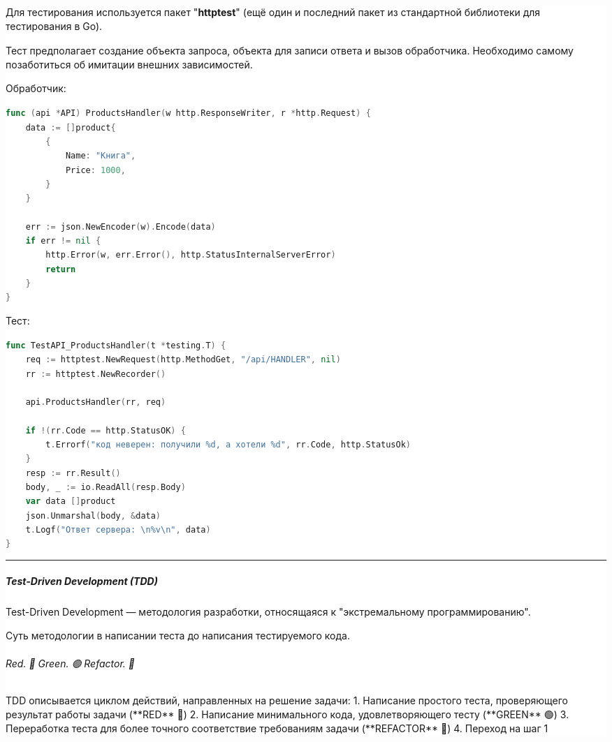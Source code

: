 Для тестирования используется пакет "**httptest**" (ещё один и последний пакет из стандартной библиотеки для тестирования в Go).

Тест предполагает создание объекта запроса, объекта для записи ответа и вызов обработчика. Необходимо самому позаботиться об имитации внешних зависимостей.

Обработчик:
```go
func (api *API) ProductsHandler(w http.ResponseWriter, r *http.Request) {
	data := []product{
		{
			Name: "Книга",
			Price: 1000,
		}
	}
	
	err := json.NewEncoder(w).Encode(data)
	if err != nil {
		http.Error(w, err.Error(), http.StatusInternalServerError)
		return
	}
}
```

Тест:
```go
func TestAPI_ProductsHandler(t *testing.T) {
	req := httptest.NewRequest(http.MethodGet, "/api/HANDLER", nil)
	rr := httptest.NewRecorder()

	api.ProductsHandler(rr, req)

	if !(rr.Code == http.StatusOK) {
		t.Errorf("код неверен: получили %d, а хотели %d", rr.Code, http.StatusOk)
	}
	resp := rr.Result()
	body, _ := io.ReadAll(resp.Body)
	var data []product
	json.Unmarshal(body, &data)
	t.Logf("Ответ сервера: \n%v\n", data)
}
```
___
<h5>Test-Driven Development (TDD)</h5>
Test-Driven Development — методология разработки, относящаяся к "экстремальному программированию".

Суть методологии в написании теста до написания тестируемого кода.
<h6>Red. 🔴 Green. 🟢 Refactor. 🔵</h6>
TDD описывается циклом действий, направленных на решение задачи:
1. Написание простого теста, проверяющего результат работы задачи (**RED** 🔴)
2. Написание минимального кода, удовлетворяющего тесту (**GREEN** 🟢)
3. Переработка теста для более точного соответствие требованиям задачи (**REFACTOR** 🔵)
4. Переход на шаг 1
